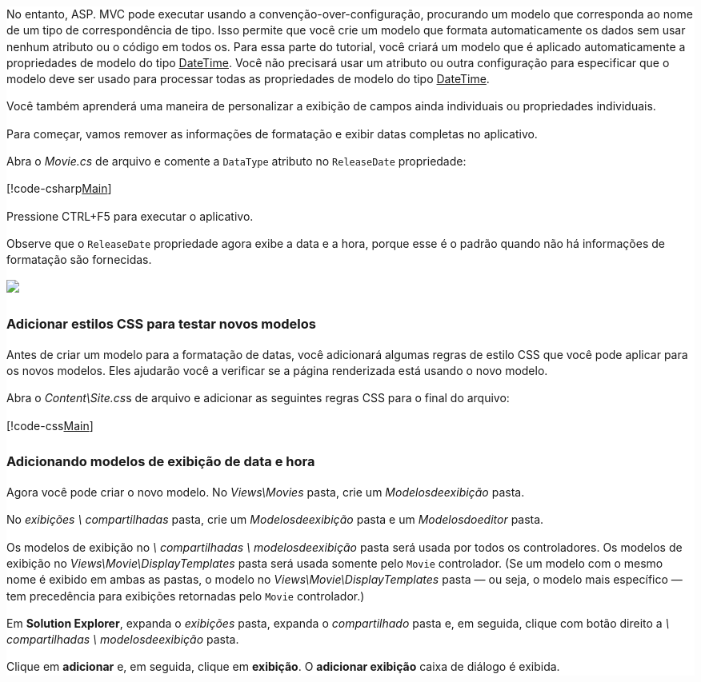 No entanto, ASP. MVC pode executar usando a convenção-over-configuração, procurando um modelo que corresponda ao nome de um tipo de correspondência de tipo. Isso permite que você crie um modelo que formata automaticamente os dados sem usar nenhum atributo ou o código em todos os. Para essa parte do tutorial, você criará um modelo que é aplicado automaticamente a propriedades de modelo do tipo [DateTime](https://msdn.microsoft.com/en-us/library/system.datetime.aspx). Você não precisará usar um atributo ou outra configuração para especificar que o modelo deve ser usado para processar todas as propriedades de modelo do tipo [DateTime](https://msdn.microsoft.com/en-us/library/system.datetime.aspx).

Você também aprenderá uma maneira de personalizar a exibição de campos ainda individuais ou propriedades individuais.

Para começar, vamos remover as informações de formatação e exibir datas completas no aplicativo.

Abra o *Movie.cs* de arquivo e comente a `DataType` atributo no `ReleaseDate` propriedade:

[!code-csharp[Main](using-the-html5-and-jquery-ui-datepicker-popup-calendar-with-aspnet-mvc-part-2/samples/sample3.cs)]

Pressione CTRL+F5 para executar o aplicativo.

Observe que o `ReleaseDate` propriedade agora exibe a data e a hora, porque esse é o padrão quando não há informações de formatação são fornecidas.

![](using-the-html5-and-jquery-ui-datepicker-popup-calendar-with-aspnet-mvc-part-2/_static/image1.png)

### <a name="adding-css-styles-for-testing-new-templates"></a>Adicionar estilos CSS para testar novos modelos

Antes de criar um modelo para a formatação de datas, você adicionará algumas regras de estilo CSS que você pode aplicar para os novos modelos. Eles ajudarão você a verificar se a página renderizada está usando o novo modelo.

Abra o *Content\Site.cs*s de arquivo e adicionar as seguintes regras CSS para o final do arquivo:

[!code-css[Main](using-the-html5-and-jquery-ui-datepicker-popup-calendar-with-aspnet-mvc-part-2/samples/sample4.css)]

### <a name="adding-datetime-display-templates"></a>Adicionando modelos de exibição de data e hora

Agora você pode criar o novo modelo. No *Views\Movies* pasta, crie um *Modelosdeexibição* pasta.

No *exibições \ compartilhadas* pasta, crie um *Modelosdeexibição* pasta e um *Modelosdoeditor* pasta.

Os modelos de exibição no *\ compartilhadas \ modelosdeexibição* pasta será usada por todos os controladores. Os modelos de exibição no *Views\Movie\DisplayTemplates* pasta será usada somente pelo `Movie` controlador. (Se um modelo com o mesmo nome é exibido em ambas as pastas, o modelo no *Views\Movie\DisplayTemplates* pasta — ou seja, o modelo mais específico — tem precedência para exibições retornadas pelo `Movie` controlador.)

Em **Solution Explorer**, expanda o *exibições* pasta, expanda o *compartilhado* pasta e, em seguida, clique com botão direito a *\ compartilhadas \ modelosdeexibição* pasta.

Clique em **adicionar** e, em seguida, clique em **exibição**. O **adicionar exibição** caixa de diálogo é exibida.
